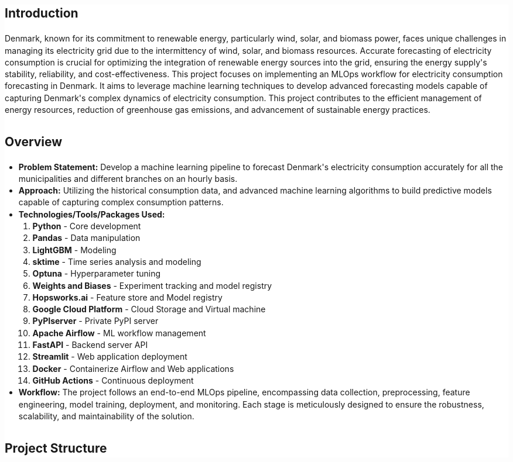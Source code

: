 ## Introduction
Denmark, known for its commitment to renewable energy, particularly wind, solar, and biomass power, faces unique challenges in managing its electricity grid due to the intermittency of wind, solar, and biomass resources. Accurate forecasting of electricity consumption is crucial for optimizing the integration of renewable energy sources into the grid, ensuring the energy supply's stability, reliability, and cost-effectiveness. This project focuses on implementing an MLOps workflow for electricity consumption forecasting in Denmark. It aims to leverage machine learning techniques to develop advanced forecasting models capable of capturing Denmark's complex dynamics of electricity consumption. This project contributes to the efficient management of energy resources, reduction of greenhouse gas emissions, and advancement of sustainable energy practices.

## Overview
* **Problem Statement:** Develop a machine learning pipeline to forecast Denmark's electricity consumption accurately for all the municipalities and different branches on an hourly basis.
* **Approach:** Utilizing the historical consumption data, and advanced machine learning algorithms to build predictive models capable of capturing complex consumption patterns.
* **Technologies/Tools/Packages Used:**
  1. **Python** - Core development
  2. **Pandas** - Data manipulation
  3. **LightGBM** - Modeling
  4. **sktime** - Time series analysis and modeling
  5. **Optuna** - Hyperparameter tuning
  6. **Weights and Biases** - Experiment tracking and model registry
  7. **Hopsworks.ai** - Feature store and Model registry
  8. **Google Cloud Platform** - Cloud Storage and Virtual machine
  9. **PyPIserver** - Private PyPI server
  10. **Apache Airflow** - ML workflow management
  11. **FastAPI** - Backend server API
  12. **Streamlit** - Web application deployment
  13. **Docker** - Containerize Airflow and Web applications
  14. **GitHub Actions** - Continuous deployment
* **Workflow:** The project follows an end-to-end MLOps pipeline, encompassing data collection, preprocessing, feature engineering, model training, deployment, and monitoring. Each stage is meticulously designed to ensure the robustness, scalability, and maintainability of the solution.

## Project Structure